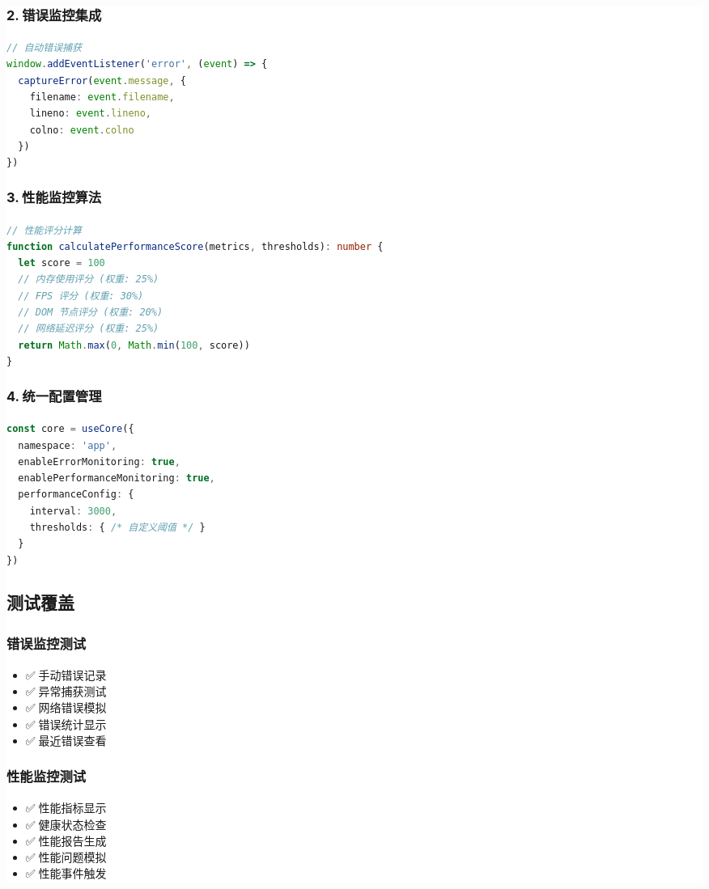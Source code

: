 ### 2. 错误监控集成
```typescript
// 自动错误捕获
window.addEventListener('error', (event) => {
  captureError(event.message, {
    filename: event.filename,
    lineno: event.lineno,
    colno: event.colno
  })
})
```

### 3. 性能监控算法
```typescript
// 性能评分计算
function calculatePerformanceScore(metrics, thresholds): number {
  let score = 100
  // 内存使用评分 (权重: 25%)
  // FPS 评分 (权重: 30%)
  // DOM 节点评分 (权重: 20%)
  // 网络延迟评分 (权重: 25%)
  return Math.max(0, Math.min(100, score))
}
```

### 4. 统一配置管理
```typescript
const core = useCore({
  namespace: 'app',
  enableErrorMonitoring: true,
  enablePerformanceMonitoring: true,
  performanceConfig: {
    interval: 3000,
    thresholds: { /* 自定义阈值 */ }
  }
})
```

## 测试覆盖

### 错误监控测试
- ✅ 手动错误记录
- ✅ 异常捕获测试
- ✅ 网络错误模拟
- ✅ 错误统计显示
- ✅ 最近错误查看

### 性能监控测试
- ✅ 性能指标显示
- ✅ 健康状态检查
- ✅ 性能报告生成
- ✅ 性能问题模拟
- ✅ 性能事件触发

